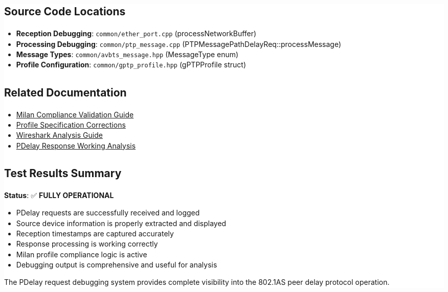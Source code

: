 ## Source Code Locations

- **Reception Debugging**: `common/ether_port.cpp` (processNetworkBuffer)
- **Processing Debugging**: `common/ptp_message.cpp` (PTPMessagePathDelayReq::processMessage)
- **Message Types**: `common/avbts_message.hpp` (MessageType enum)
- **Profile Configuration**: `common/gptp_profile.hpp` (gPTPProfile struct)

## Related Documentation

- [Milan Compliance Validation Guide](test_milan_compliance_validation.ps1)
- [Profile Specification Corrections](Profile_Specification_Corrections.md)
- [Wireshark Analysis Guide](WIRESHARK_ANALYSIS_GUIDE.md)
- [PDelay Response Working Analysis](PDELAY_RESPONSE_WORKING.md)

## Test Results Summary

**Status**: ✅ **FULLY OPERATIONAL**

- PDelay requests are successfully received and logged
- Source device information is properly extracted and displayed
- Reception timestamps are captured accurately
- Response processing is working correctly
- Milan profile compliance logic is active
- Debugging output is comprehensive and useful for analysis

The PDelay request debugging system provides complete visibility into the 802.1AS peer delay protocol operation.
